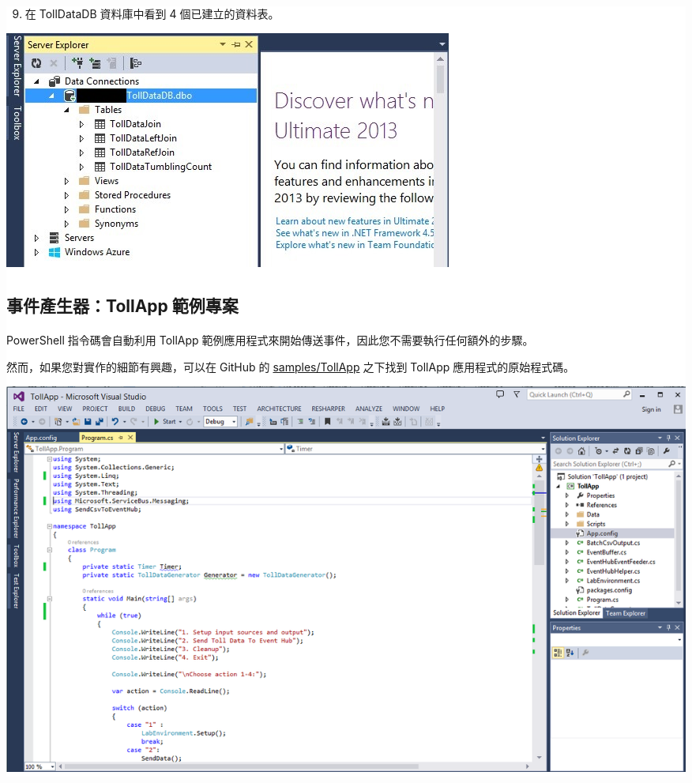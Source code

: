 9) 在 TollDataDB 資料庫中看到 4 個已建立的資料表。
  
![](media/stream-analytics-build-an-iot-solution-using-stream-analytics/image19.jpg)
  
## 事件產生器：TollApp 範例專案

PowerShell 指令碼會自動利用 TollApp 範例應用程式來開始傳送事件，因此您不需要執行任何額外的步驟。

然而，如果您對實作的細節有興趣，可以在 GitHub 的 [samples/TollApp](https://github.com/streamanalytics/samples/tree/master/TollApp) 之下找到 TollApp 應用程式的原始程式碼。

![](media/stream-analytics-build-an-iot-solution-using-stream-analytics/image20.png)
